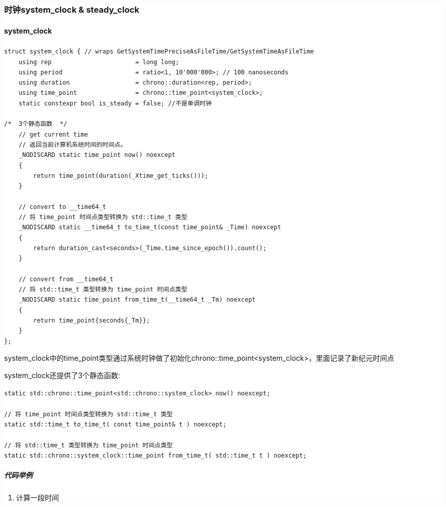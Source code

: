 

### 时钟system_clock & steady_clock

#### system_clock



    struct system_clock { // wraps GetSystemTimePreciseAsFileTime/GetSystemTimeAsFileTime
        using rep                       = long long;
        using period                    = ratio<1, 10'000'000>; // 100 nanoseconds
        using duration                  = chrono::duration<rep, period>;
        using time_point                = chrono::time_point<system_clock>;
        static constexpr bool is_steady = false; //不是单调时钟
    
    /*	3个静态函数	*/
    	// get current time  
    	// 返回当前计算机系统时间的时间点。
        _NODISCARD static time_point now() noexcept 
        { 
            return time_point(duration(_Xtime_get_ticks()));
        }
    
    	// convert to __time64_t  
    	// 将 time_point 时间点类型转换为 std::time_t 类型
        _NODISCARD static __time64_t to_time_t(const time_point& _Time) noexcept 
        { 
            return duration_cast<seconds>(_Time.time_since_epoch()).count();
        }
        
    	// convert from __time64_t 
    	// 将 std::time_t 类型转换为 time_point 时间点类型
        _NODISCARD static time_point from_time_t(__time64_t _Tm) noexcept 
        { 
            return time_point{seconds{_Tm}};
        }
    };

system_clock中的time_point类型通过系统时钟做了初始化chrono::time_point<system_clock>，里面记录了新纪元时间点

system_clock还提供了3个静态函数:

```
static std::chrono::time_point<std::chrono::system_clock> now() noexcept;

// 将 time_point 时间点类型转换为 std::time_t 类型
static std::time_t to_time_t( const time_point& t ) noexcept;

// 将 std::time_t 类型转换为 time_point 时间点类型
static std::chrono::system_clock::time_point from_time_t( std::time_t t ) noexcept;
```



##### 代码举例

1. 计算一段时间

